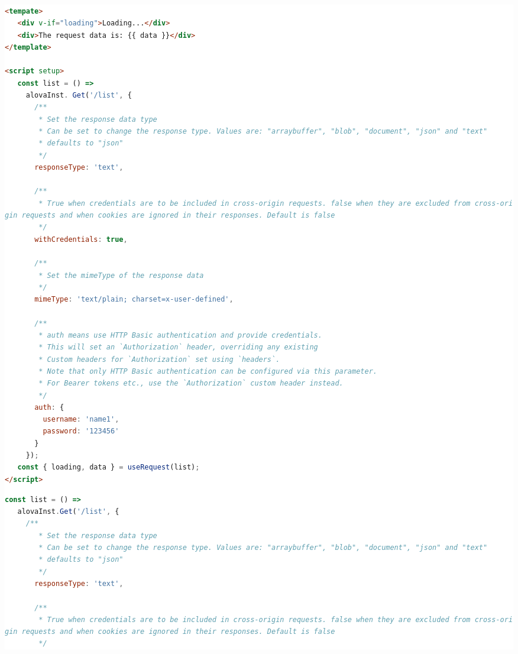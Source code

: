 <Tabs groupId="framework">
<TabItem value="1" label="vue">

```html
<tempate>
   <div v-if="loading">Loading...</div>
   <div>The request data is: {{ data }}</div>
</template>

<script setup>
   const list = () =>
     alovaInst. Get('/list', {
       /**
        * Set the response data type
        * Can be set to change the response type. Values are: "arraybuffer", "blob", "document", "json" and "text"
        * defaults to "json"
        */
       responseType: 'text',

       /**
        * True when credentials are to be included in cross-origin requests. false when they are excluded from cross-origin requests and when cookies are ignored in their responses. Default is false
        */
       withCredentials: true,

       /**
        * Set the mimeType of the response data
        */
       mimeType: 'text/plain; charset=x-user-defined',

       /**
        * auth means use HTTP Basic authentication and provide credentials.
        * This will set an `Authorization` header, overriding any existing
        * Custom headers for `Authorization` set using `headers`.
        * Note that only HTTP Basic authentication can be configured via this parameter.
        * For Bearer tokens etc., use the `Authorization` custom header instead.
        */
       auth: {
         username: 'name1',
         password: '123456'
       }
     });
   const { loading, data } = useRequest(list);
</script>
```

</TabItem>
<TabItem value="2" label="react">

```jsx
const list = () =>
   alovaInst.Get('/list', {
     /**
        * Set the response data type
        * Can be set to change the response type. Values are: "arraybuffer", "blob", "document", "json" and "text"
        * defaults to "json"
        */
       responseType: 'text',

       /**
        * True when credentials are to be included in cross-origin requests. false when they are excluded from cross-origin requests and when cookies are ignored in their responses. Default is false
        */
```